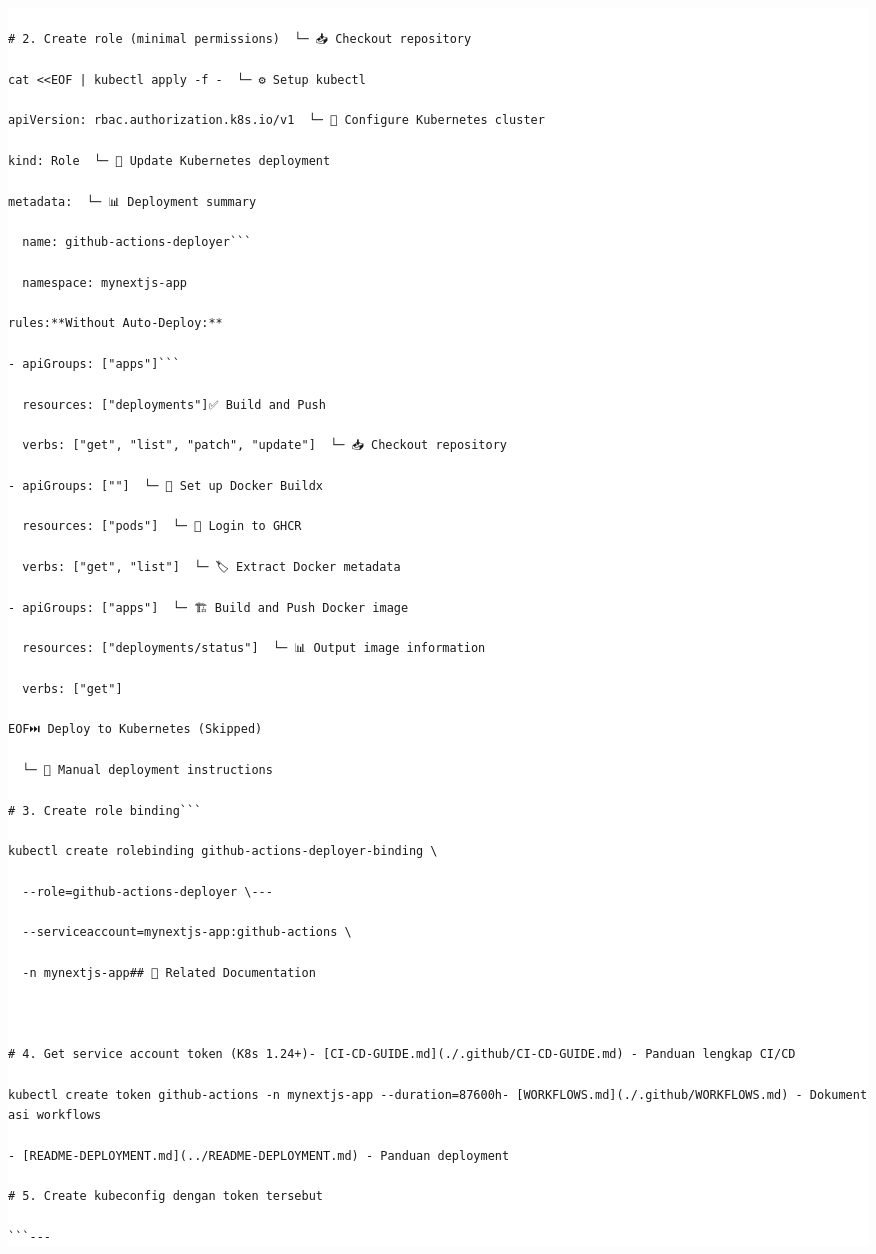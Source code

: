 ````

# 2. Create role (minimal permissions)  └─ 📥 Checkout repository

cat <<EOF | kubectl apply -f -  └─ ⚙️ Setup kubectl

apiVersion: rbac.authorization.k8s.io/v1  └─ 🔐 Configure Kubernetes cluster

kind: Role  └─ 🔄 Update Kubernetes deployment

metadata:  └─ 📊 Deployment summary

  name: github-actions-deployer```

  namespace: mynextjs-app

rules:**Without Auto-Deploy:**

- apiGroups: ["apps"]```

  resources: ["deployments"]✅ Build and Push

  verbs: ["get", "list", "patch", "update"]  └─ 📥 Checkout repository

- apiGroups: [""]  └─ 🔧 Set up Docker Buildx

  resources: ["pods"]  └─ 🔐 Login to GHCR

  verbs: ["get", "list"]  └─ 🏷️ Extract Docker metadata

- apiGroups: ["apps"]  └─ 🏗️ Build and Push Docker image

  resources: ["deployments/status"]  └─ 📊 Output image information

  verbs: ["get"]

EOF⏭️ Deploy to Kubernetes (Skipped)

  └─ 📝 Manual deployment instructions

# 3. Create role binding```

kubectl create rolebinding github-actions-deployer-binding \

  --role=github-actions-deployer \---

  --serviceaccount=mynextjs-app:github-actions \

  -n mynextjs-app## 🔗 Related Documentation



# 4. Get service account token (K8s 1.24+)- [CI-CD-GUIDE.md](./.github/CI-CD-GUIDE.md) - Panduan lengkap CI/CD

kubectl create token github-actions -n mynextjs-app --duration=87600h- [WORKFLOWS.md](./.github/WORKFLOWS.md) - Dokumentasi workflows

- [README-DEPLOYMENT.md](../README-DEPLOYMENT.md) - Panduan deployment

# 5. Create kubeconfig dengan token tersebut

```---

````